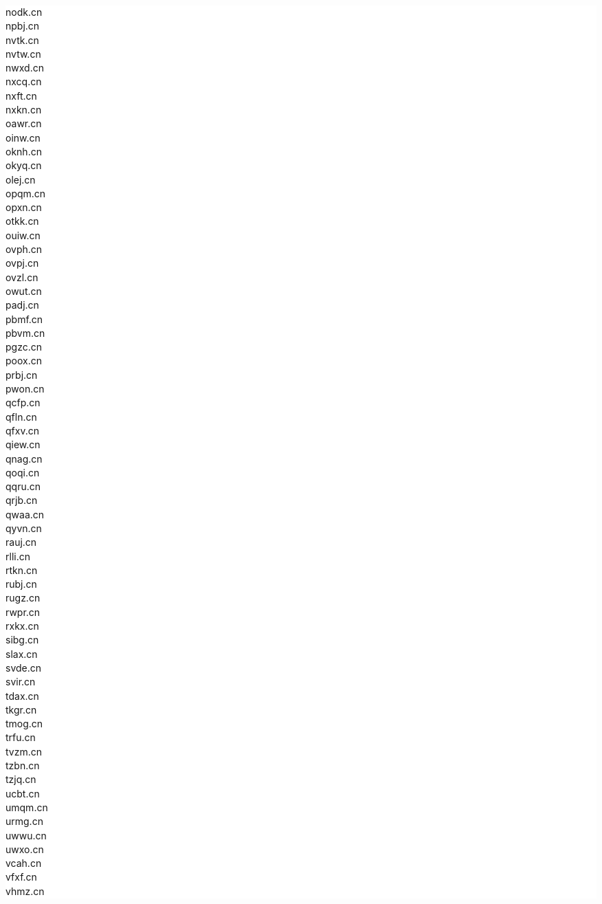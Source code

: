 nodk.cn   
npbj.cn   
nvtk.cn   
nvtw.cn   
nwxd.cn   
nxcq.cn   
nxft.cn   
nxkn.cn   
oawr.cn   
oinw.cn   
oknh.cn   
okyq.cn   
olej.cn   
opqm.cn   
opxn.cn   
otkk.cn   
ouiw.cn   
ovph.cn   
ovpj.cn   
ovzl.cn   
owut.cn   
padj.cn   
pbmf.cn   
pbvm.cn   
pgzc.cn   
poox.cn   
prbj.cn   
pwon.cn   
qcfp.cn   
qfln.cn   
qfxv.cn   
qiew.cn   
qnag.cn   
qoqi.cn   
qqru.cn   
qrjb.cn   
qwaa.cn   
qyvn.cn   
rauj.cn   
rlli.cn   
rtkn.cn   
rubj.cn   
rugz.cn   
rwpr.cn   
rxkx.cn   
sibg.cn   
slax.cn   
svde.cn   
svir.cn   
tdax.cn   
tkgr.cn   
tmog.cn   
trfu.cn   
tvzm.cn   
tzbn.cn   
tzjq.cn   
ucbt.cn   
umqm.cn   
urmg.cn   
uwwu.cn   
uwxo.cn   
vcah.cn   
vfxf.cn   
vhmz.cn   